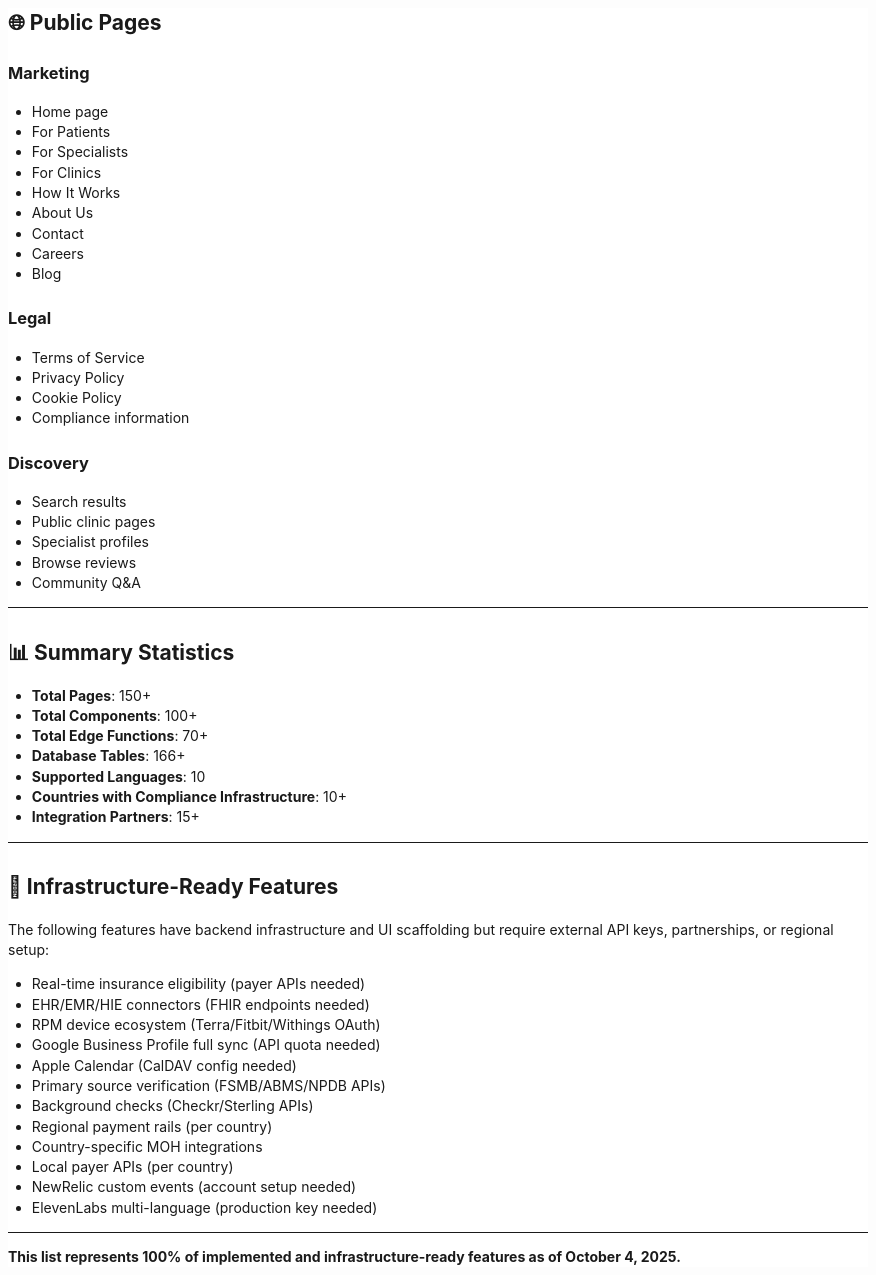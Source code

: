 ## 🌐 Public Pages

### Marketing
- Home page
- For Patients
- For Specialists
- For Clinics
- How It Works
- About Us
- Contact
- Careers
- Blog

### Legal
- Terms of Service
- Privacy Policy
- Cookie Policy
- Compliance information

### Discovery
- Search results
- Public clinic pages
- Specialist profiles
- Browse reviews
- Community Q&A

---

## 📊 Summary Statistics

- **Total Pages**: 150+
- **Total Components**: 100+
- **Total Edge Functions**: 70+
- **Database Tables**: 166+
- **Supported Languages**: 10
- **Countries with Compliance Infrastructure**: 10+
- **Integration Partners**: 15+

---

## 🚧 Infrastructure-Ready Features

The following features have backend infrastructure and UI scaffolding but require external API keys, partnerships, or regional setup:

- Real-time insurance eligibility (payer APIs needed)
- EHR/EMR/HIE connectors (FHIR endpoints needed)
- RPM device ecosystem (Terra/Fitbit/Withings OAuth)
- Google Business Profile full sync (API quota needed)
- Apple Calendar (CalDAV config needed)
- Primary source verification (FSMB/ABMS/NPDB APIs)
- Background checks (Checkr/Sterling APIs)
- Regional payment rails (per country)
- Country-specific MOH integrations
- Local payer APIs (per country)
- NewRelic custom events (account setup needed)
- ElevenLabs multi-language (production key needed)

---

**This list represents 100% of implemented and infrastructure-ready features as of October 4, 2025.**

